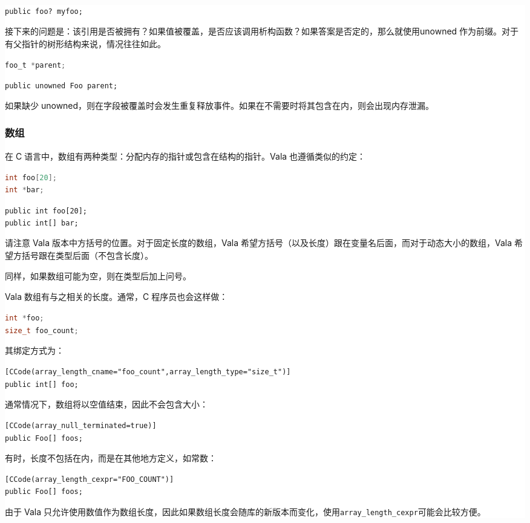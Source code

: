 ```vala
public foo? myfoo;
```

接下来的问题是：该引用是否被拥有？如果值被覆盖，是否应该调用析构函数？如果答案是否定的，那么就使用unowned 作为前缀。对于有父指针的树形结构来说，情况往往如此。

```c
foo_t *parent;
```

```vala
public unowned Foo parent;
```

如果缺少 unowned，则在字段被覆盖时会发生重复释放事件。如果在不需要时将其包含在内，则会出现内存泄漏。

### 数组

在 C 语言中，数组有两种类型：分配内存的指针或包含在结构的指针。Vala 也遵循类似的约定：

```c
int foo[20];
int *bar;
```

```vala
public int foo[20];
public int[] bar;
```

请注意 Vala 版本中方括号的位置。对于固定长度的数组，Vala 希望方括号（以及长度）跟在变量名后面，而对于动态大小的数组，Vala 希望方括号跟在类型后面（不包含长度）。

同样，如果数组可能为空，则在类型后加上问号。

Vala 数组有与之相关的长度。通常，C 程序员也会这样做：

```c
int *foo;
size_t foo_count;
```

其绑定方式为：

```vala
[CCode(array_length_cname="foo_count",array_length_type="size_t")]
public int[] foo;
```

通常情况下，数组将以空值结束，因此不会包含大小：

```vala
[CCode(array_null_terminated=true)]
public Foo[] foos;
```

有时，长度不包括在内，而是在其他地方定义，如常数：

```vala
[CCode(array_length_cexpr="FOO_COUNT")]
public Foo[] foos;
```

由于 Vala 只允许使用数值作为数组长度，因此如果数组长度会随库的新版本而变化，使用`array_length_cexpr`可能会比较方便。
